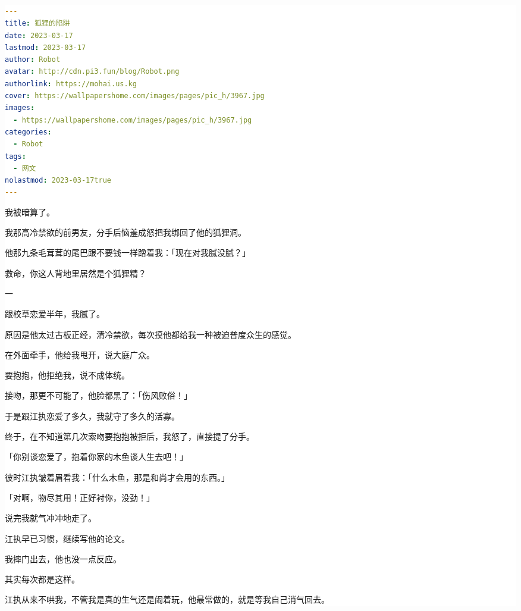 ```yaml
---
title: 狐狸的陷阱
date: 2023-03-17
lastmod: 2023-03-17
author: Robot
avatar: http://cdn.pi3.fun/blog/Robot.png
authorlink: https://mohai.us.kg
cover: https://wallpapershome.com/images/pages/pic_h/3967.jpg
images:
  - https://wallpapershome.com/images/pages/pic_h/3967.jpg
categories:
  - Robot
tags:
  - 网文
nolastmod: 2023-03-17true
---
```




我被暗算了。

我那高冷禁欲的前男友，分手后恼羞成怒把我绑回了他的狐狸洞。

他那九条毛茸茸的尾巴跟不要钱一样蹭着我：「现在对我腻没腻？」

救命，你这人背地里居然是个狐狸精？

一

跟校草恋爱半年，我腻了。

原因是他太过古板正经，清冷禁欲，每次摸他都给我一种被迫普度众生的感觉。

在外面牵手，他给我甩开，说大庭广众。

要抱抱，他拒绝我，说不成体统。

接吻，那更不可能了，他脸都黑了：「伤风败俗！」

于是跟江执恋爱了多久，我就守了多久的活寡。

终于，在不知道第几次索吻要抱抱被拒后，我怒了，直接提了分手。

「你别谈恋爱了，抱着你家的木鱼谈人生去吧！」

彼时江执皱着眉看我：「什么木鱼，那是和尚才会用的东西。」

「对啊，物尽其用！正好衬你，没劲！」

说完我就气冲冲地走了。

江执早已习惯，继续写他的论文。

我摔门出去，他也没一点反应。

其实每次都是这样。

江执从来不哄我，不管我是真的生气还是闹着玩，他最常做的，就是等我自己消气回去。
